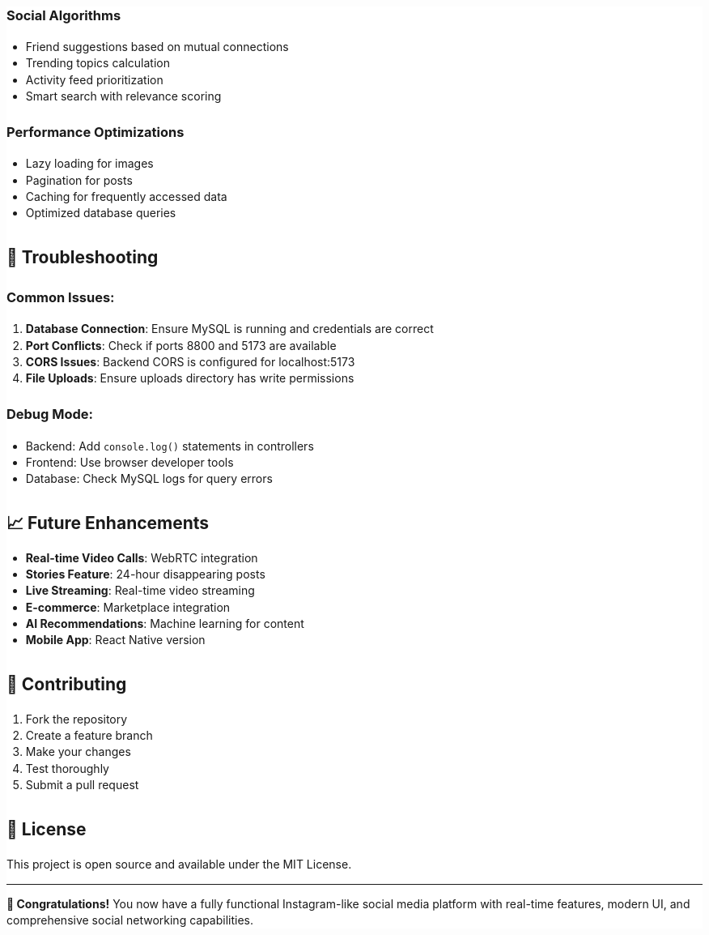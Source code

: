 ### Social Algorithms
- Friend suggestions based on mutual connections
- Trending topics calculation
- Activity feed prioritization
- Smart search with relevance scoring

### Performance Optimizations
- Lazy loading for images
- Pagination for posts
- Caching for frequently accessed data
- Optimized database queries

## 🐛 Troubleshooting

### Common Issues:
1. **Database Connection**: Ensure MySQL is running and credentials are correct
2. **Port Conflicts**: Check if ports 8800 and 5173 are available
3. **CORS Issues**: Backend CORS is configured for localhost:5173
4. **File Uploads**: Ensure uploads directory has write permissions

### Debug Mode:
- Backend: Add `console.log()` statements in controllers
- Frontend: Use browser developer tools
- Database: Check MySQL logs for query errors

## 📈 Future Enhancements

- **Real-time Video Calls**: WebRTC integration
- **Stories Feature**: 24-hour disappearing posts
- **Live Streaming**: Real-time video streaming
- **E-commerce**: Marketplace integration
- **AI Recommendations**: Machine learning for content
- **Mobile App**: React Native version

## 🤝 Contributing

1. Fork the repository
2. Create a feature branch
3. Make your changes
4. Test thoroughly
5. Submit a pull request

## 📄 License

This project is open source and available under the MIT License.

---

**🎉 Congratulations!** You now have a fully functional Instagram-like social media platform with real-time features, modern UI, and comprehensive social networking capabilities. 